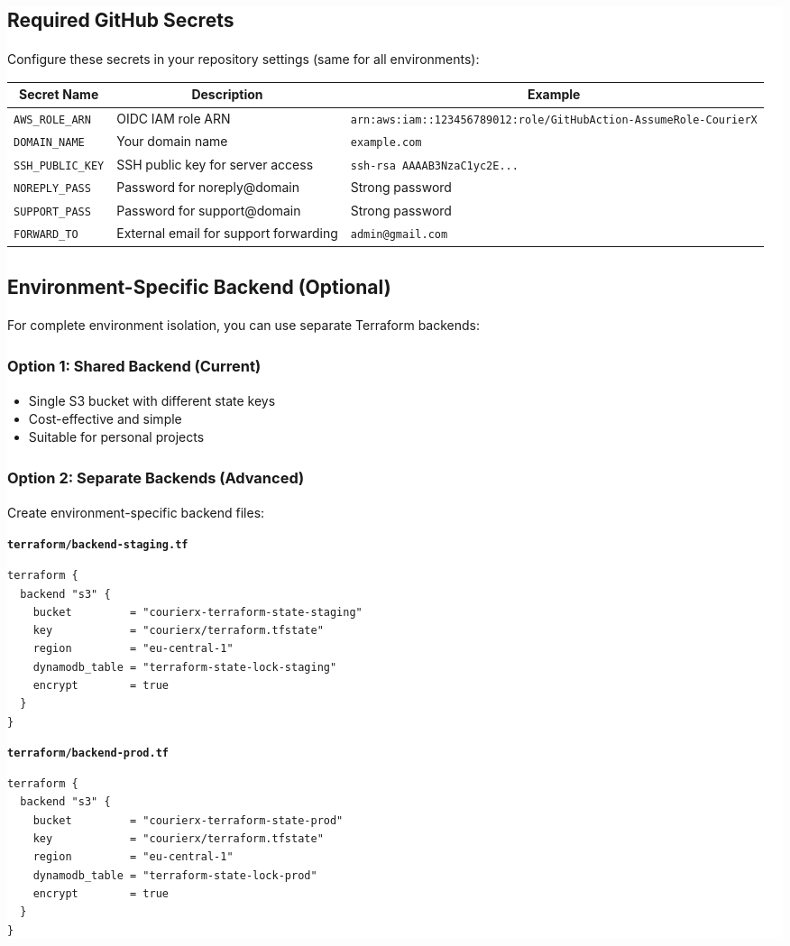 ## Required GitHub Secrets

Configure these secrets in your repository settings (same for all environments):

| Secret Name | Description | Example |
|-------------|-------------|---------|
| `AWS_ROLE_ARN` | OIDC IAM role ARN | `arn:aws:iam::123456789012:role/GitHubAction-AssumeRole-CourierX` |
| `DOMAIN_NAME` | Your domain name | `example.com` |
| `SSH_PUBLIC_KEY` | SSH public key for server access | `ssh-rsa AAAAB3NzaC1yc2E...` |
| `NOREPLY_PASS` | Password for noreply@domain | Strong password |
| `SUPPORT_PASS` | Password for support@domain | Strong password |
| `FORWARD_TO` | External email for support forwarding | `admin@gmail.com` |

## Environment-Specific Backend (Optional)

For complete environment isolation, you can use separate Terraform backends:

### Option 1: Shared Backend (Current)

- Single S3 bucket with different state keys
- Cost-effective and simple
- Suitable for personal projects

### Option 2: Separate Backends (Advanced)

Create environment-specific backend files:

**`terraform/backend-staging.tf`**

```hcl
terraform {
  backend "s3" {
    bucket         = "courierx-terraform-state-staging"
    key            = "courierx/terraform.tfstate"
    region         = "eu-central-1"
    dynamodb_table = "terraform-state-lock-staging"
    encrypt        = true
  }
}
```

**`terraform/backend-prod.tf`**

```hcl
terraform {
  backend "s3" {
    bucket         = "courierx-terraform-state-prod"
    key            = "courierx/terraform.tfstate"
    region         = "eu-central-1"
    dynamodb_table = "terraform-state-lock-prod"
    encrypt        = true
  }
}
```
